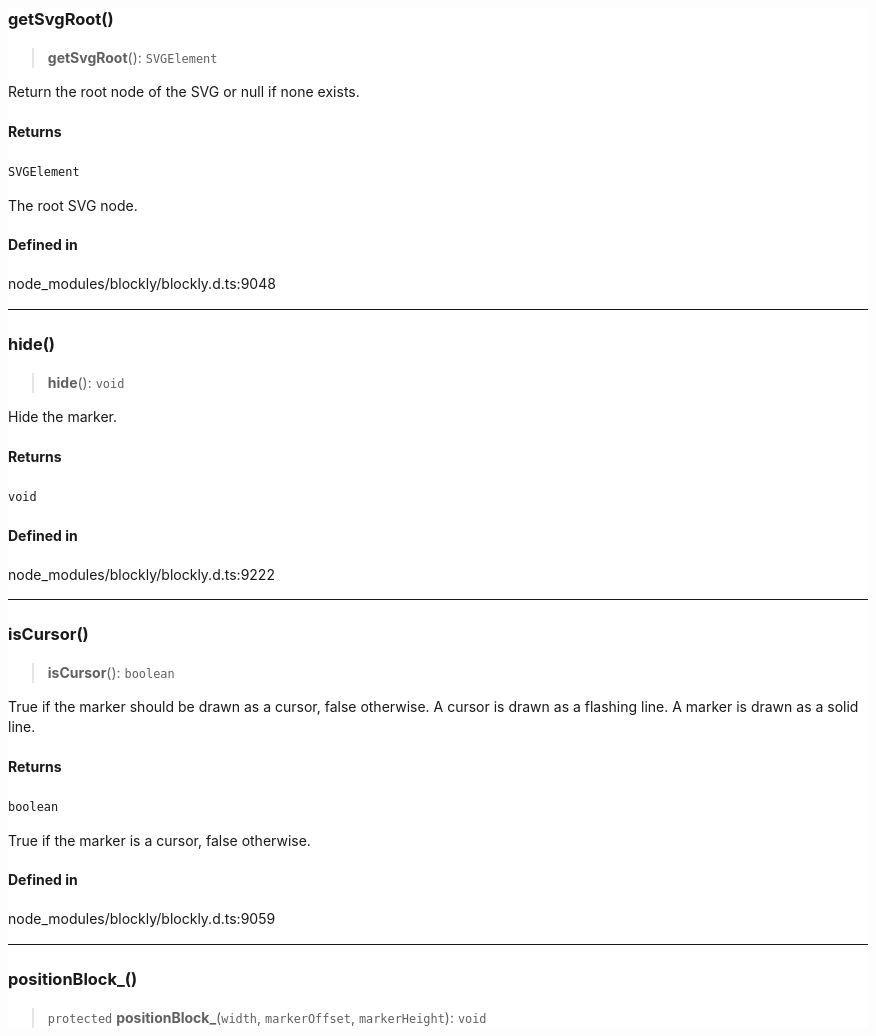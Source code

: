 
### getSvgRoot()

> **getSvgRoot**(): `SVGElement`

Return the root node of the SVG or null if none exists.

#### Returns

`SVGElement`

The root SVG node.

#### Defined in

node_modules/blockly/blockly.d.ts:9048

---

### hide()

> **hide**(): `void`

Hide the marker.

#### Returns

`void`

#### Defined in

node_modules/blockly/blockly.d.ts:9222

---

### isCursor()

> **isCursor**(): `boolean`

True if the marker should be drawn as a cursor, false otherwise.
A cursor is drawn as a flashing line. A marker is drawn as a solid line.

#### Returns

`boolean`

True if the marker is a cursor, false otherwise.

#### Defined in

node_modules/blockly/blockly.d.ts:9059

---

### positionBlock\_()

> `protected` **positionBlock\_**(`width`, `markerOffset`, `markerHeight`): `void`
